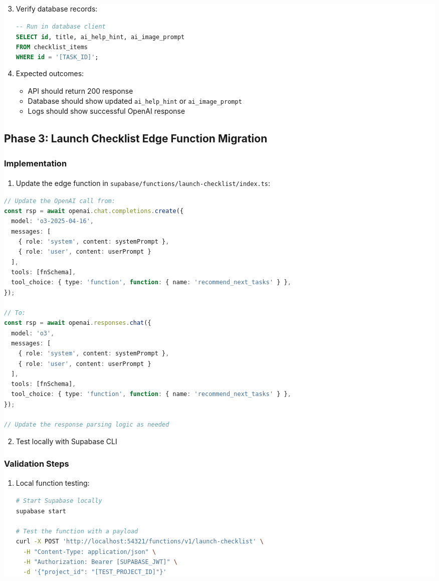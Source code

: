 3. Verify database records:
   ```sql
   -- Run in database client
   SELECT id, title, ai_help_hint, ai_image_prompt 
   FROM checklist_items 
   WHERE id = '[TASK_ID]';
   ```

4. Expected outcomes:
   - API should return 200 response
   - Database should show updated `ai_help_hint` or `ai_image_prompt`
   - Logs should show successful OpenAI response

## Phase 3: Launch Checklist Edge Function Migration

### Implementation
1. Update the edge function in `supabase/functions/launch-checklist/index.ts`:

```typescript
// Update the OpenAI call from:
const rsp = await openai.chat.completions.create({
  model: 'o3-2025-04-16',
  messages: [
    { role: 'system', content: systemPrompt },
    { role: 'user', content: userPrompt }
  ],
  tools: [fnSchema],
  tool_choice: { type: 'function', function: { name: 'recommend_next_tasks' } },
});

// To:
const rsp = await openai.responses.chat({
  model: 'o3',
  messages: [
    { role: 'system', content: systemPrompt },
    { role: 'user', content: userPrompt }
  ],
  tools: [fnSchema],
  tool_choice: { type: 'function', function: { name: 'recommend_next_tasks' } },
});

// Update the response parsing logic as needed
```

2. Test locally with Supabase CLI

### Validation Steps
1. Local function testing:
   ```bash
   # Start Supabase locally
   supabase start
   
   # Test the function with a payload
   curl -X POST 'http://localhost:54321/functions/v1/launch-checklist' \
     -H "Content-Type: application/json" \
     -H "Authorization: Bearer [SUPABASE_JWT]" \
     -d '{"project_id": "[TEST_PROJECT_ID]"}'
   ```
